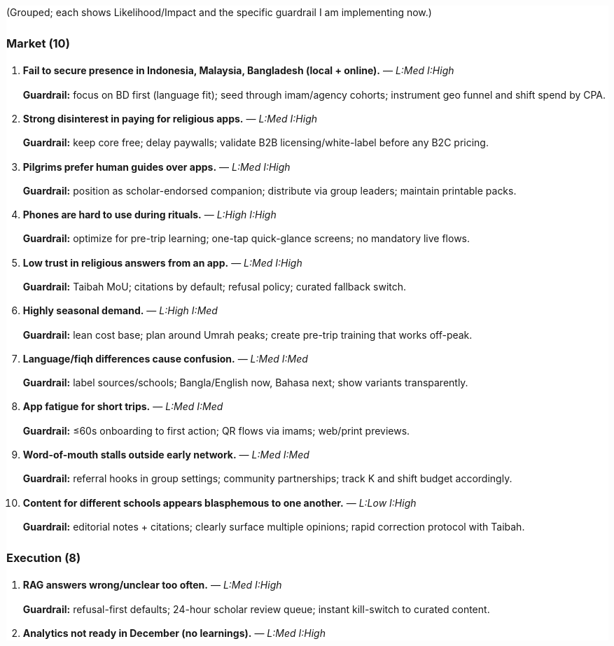 (Grouped; each shows Likelihood/Impact and the specific guardrail I am implementing now.)

### Market (10)

1. **Fail to secure presence in Indonesia, Malaysia, Bangladesh (local + online).** — *L:Med I:High*
    
    **Guardrail:** focus on BD first (language fit); seed through imam/agency cohorts; instrument geo funnel and shift spend by CPA.
    
2. **Strong disinterest in paying for religious apps.** — *L:Med I:High*
    
    **Guardrail:** keep core free; delay paywalls; validate B2B licensing/white-label before any B2C pricing.
    
3. **Pilgrims prefer human guides over apps.** — *L:Med I:High*
    
    **Guardrail:** position as scholar-endorsed companion; distribute via group leaders; maintain printable packs.
    
4. **Phones are hard to use during rituals.** — *L:High I:High*
    
    **Guardrail:** optimize for pre-trip learning; one-tap quick-glance screens; no mandatory live flows.
    
5. **Low trust in religious answers from an app.** — *L:Med I:High*
    
    **Guardrail:** Taibah MoU; citations by default; refusal policy; curated fallback switch.
    
6. **Highly seasonal demand.** — *L:High I:Med*
    
    **Guardrail:** lean cost base; plan around Umrah peaks; create pre-trip training that works off-peak.
    
7. **Language/fiqh differences cause confusion.** — *L:Med I:Med*
    
    **Guardrail:** label sources/schools; Bangla/English now, Bahasa next; show variants transparently.
    
8. **App fatigue for short trips.** — *L:Med I:Med*
    
    **Guardrail:** ≤60s onboarding to first action; QR flows via imams; web/print previews.
    
9. **Word-of-mouth stalls outside early network.** — *L:Med I:Med*
    
    **Guardrail:** referral hooks in group settings; community partnerships; track K and shift budget accordingly.
    
10. **Content for different schools appears blasphemous to one another.** — *L:Low I:High*
    
    **Guardrail:** editorial notes + citations; clearly surface multiple opinions; rapid correction protocol with Taibah.
    

### Execution (8)

1. **RAG answers wrong/unclear too often.** — *L:Med I:High*
    
    **Guardrail:** refusal-first defaults; 24-hour scholar review queue; instant kill-switch to curated content.
    
2. **Analytics not ready in December (no learnings).** — *L:Med I:High*
    
